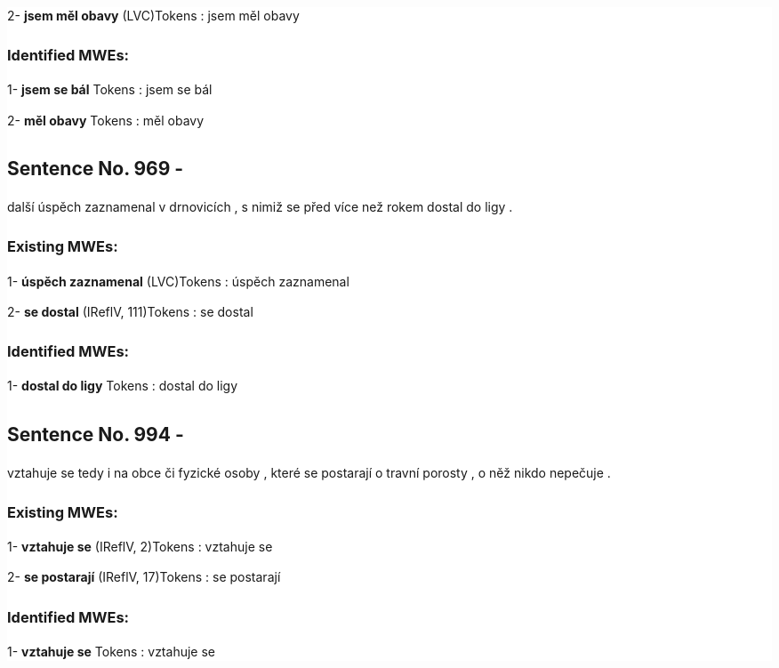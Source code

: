 2- **jsem měl obavy** (LVC)Tokens : 
jsem
měl
obavy

### Identified MWEs: 
1- **jsem se bál** Tokens : 
jsem
se
bál

2- **měl obavy** Tokens : 
měl
obavy

## Sentence No. 969 - 
další úspěch zaznamenal v drnovicích , s nimiž se před více než rokem dostal do ligy . 
### Existing MWEs: 
1- **úspěch zaznamenal** (LVC)Tokens : 
úspěch
zaznamenal

2- **se dostal** (IReflV, 111)Tokens : 
se
dostal

### Identified MWEs: 
1- **dostal do ligy** Tokens : 
dostal
do
ligy

## Sentence No. 994 - 
vztahuje se tedy i na obce či fyzické osoby , které se postarají o travní porosty , o něž nikdo nepečuje . 
### Existing MWEs: 
1- **vztahuje se** (IReflV, 2)Tokens : 
vztahuje
se

2- **se postarají** (IReflV, 17)Tokens : 
se
postarají

### Identified MWEs: 
1- **vztahuje se** Tokens : 
vztahuje
se
